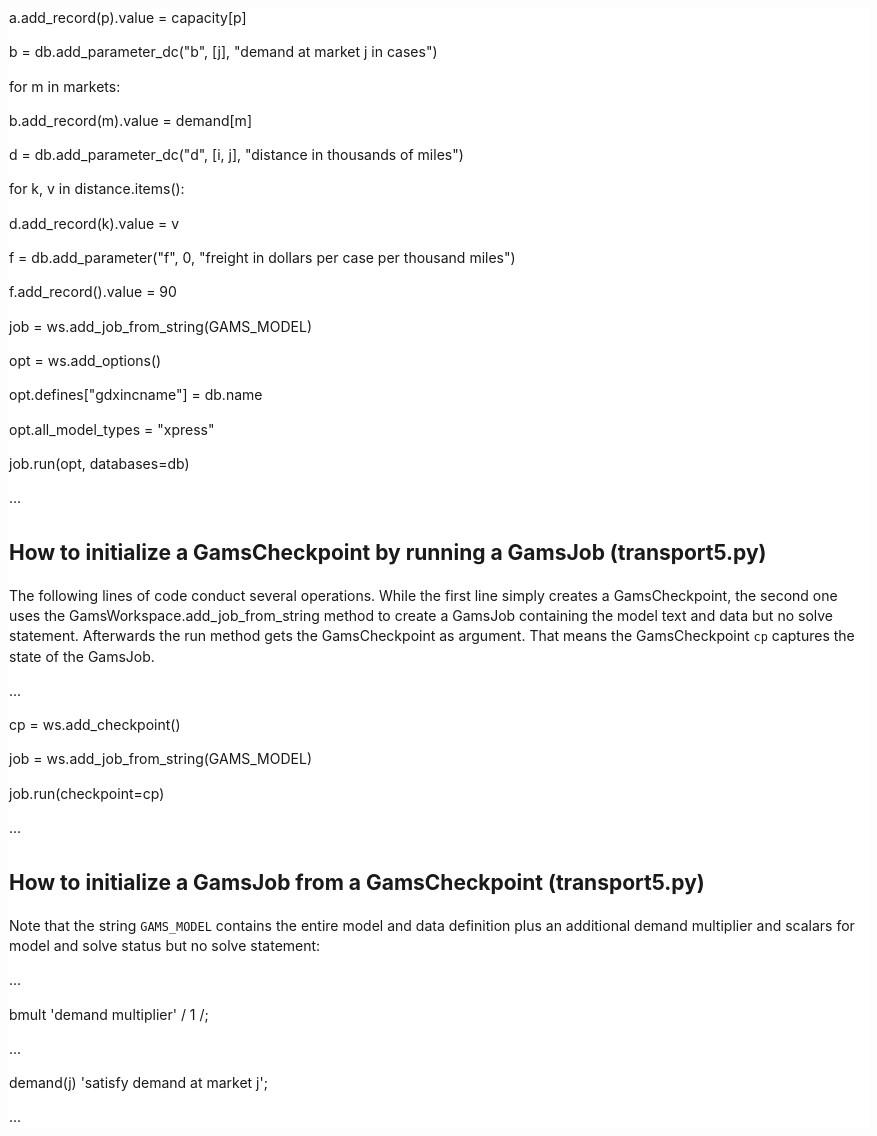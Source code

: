 a.add_record(p).value = capacity[p]

b = db.add_parameter_dc("b", [j], "demand at market j in cases")

for m in markets:

b.add_record(m).value = demand[m]

d = db.add_parameter_dc("d", [i, j], "distance in thousands of miles")

for k, v in distance.items():

d.add_record(k).value = v

f = db.add_parameter("f", 0, "freight in dollars per case per thousand miles")

f.add_record().value = 90

job = ws.add_job_from_string(GAMS_MODEL)

opt = ws.add_options()

opt.defines["gdxincname"] = db.name

opt.all_model_types = "xpress"

job.run(opt, databases=db)

...

## How to initialize a GamsCheckpoint by running a GamsJob (transport5.py)
The following lines of code conduct several operations. While the first line simply creates a GamsCheckpoint, the second one uses the GamsWorkspace.add_job_from_string method to create a GamsJob containing the model text and data but no solve statement. Afterwards the run method gets the GamsCheckpoint as argument. That means the GamsCheckpoint `cp` captures the state of the GamsJob.

...

cp = ws.add_checkpoint()

job = ws.add_job_from_string(GAMS_MODEL)

job.run(checkpoint=cp)

...

## How to initialize a GamsJob from a GamsCheckpoint (transport5.py)
Note that the string `GAMS_MODEL` contains the entire model and data definition plus an additional demand multiplier and scalars for model and solve status but no solve statement:

...

bmult 'demand multiplier' / 1 /;

...

demand(j) 'satisfy demand at market j';

...
